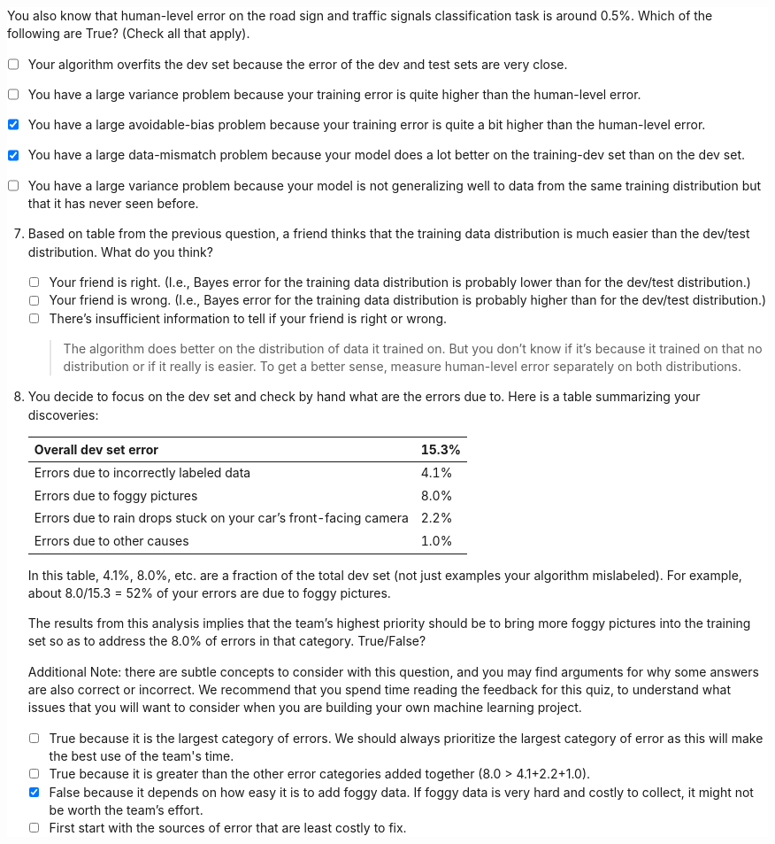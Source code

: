    You also know that human-level error on the road sign and traffic signals classification task is around 0.5%. Which of the following are True? (Check all that apply).

   - [ ] Your algorithm overfits the dev set because the error of the dev and test sets are very close.
   - [ ] You have a large variance problem because your training error is quite higher than the human-level error.
   - [x] You have a large avoidable-bias problem because your training error is quite a bit higher than the human-level error.
   - [x] You have a large data-mismatch problem because your model does a lot better on the training-dev set than on the dev set.
   - [ ] You have a large variance problem because your model is not generalizing well to data from the same training distribution but that it has never seen before.

   

7. Based on table from the previous question, a friend thinks that the training data distribution is much easier than the dev/test distribution. What do you think?

    - [ ] Your friend is right. (I.e., Bayes error for the training data distribution is probably lower than for the dev/test distribution.)
    - [ ] Your friend is wrong. (I.e., Bayes error for the training data distribution is probably higher than for the dev/test distribution.)
    - [ ] There’s insufficient information to tell if your friend is right or wrong.

    > The algorithm does better on the distribution of data it trained on. But you don’t know if it’s because it trained on that no distribution or if it really is easier. To get a better sense, measure human-level error separately on both distributions. 

    

8. You decide to focus on the dev set and check by hand what are the errors due to. Here is a table summarizing your discoveries: 

    | Overall dev set error                                        | 15.3% |
    | ------------------------------------------------------------ | ----- |
    | Errors due to incorrectly labeled data                       | 4.1%  |
    | Errors due to foggy pictures                                 | 8.0%  |
    | Errors due to rain drops stuck on your car’s front-facing camera | 2.2%  |
    | Errors due to other causes                                   | 1.0%  |

    In this table, 4.1%, 8.0%, etc. are a fraction of the total dev set (not just examples your algorithm mislabeled). For example, about 8.0/15.3 = 52% of your errors are due to foggy pictures.

    The results from this analysis implies that the team’s highest priority should be to bring more foggy pictures into the training set so as to address the 8.0% of errors in that category. True/False?

    Additional Note: there are subtle concepts to consider with this question, and you may find arguments for why some answers are also correct or incorrect. We recommend that you spend time reading the feedback for this quiz, to understand what issues that you will want to consider when you are building your own machine learning project.

    - [ ] True because it is the largest category of errors. We should always prioritize the largest category of error as this will make the best use of the team's time.
    - [ ] True because it is greater than the other error categories added together (8.0 > 4.1+2.2+1.0).
    - [x] False because it depends on how easy it is to add foggy data. If foggy data is very hard and costly to collect, it might not be worth the team’s effort.
    - [ ] First start with the sources of error that are least costly to fix.
